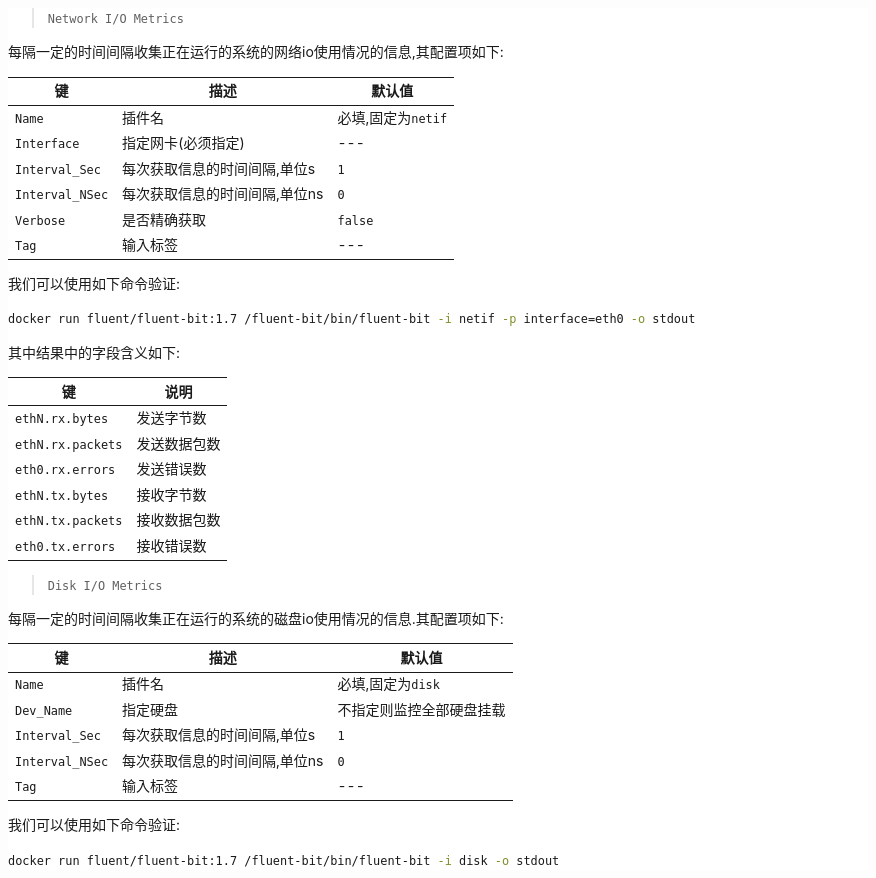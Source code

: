 > `Network I/O Metrics`

每隔一定的时间间隔收集正在运行的系统的网络io使用情况的信息,其配置项如下:

| 键              | 描述                          | 默认值             |
| --------------- | ----------------------------- | ------------------ |
| `Name`          | 插件名                        | 必填,固定为`netif` |
| `Interface`     | 指定网卡(必须指定)            | ---                |
| `Interval_Sec`  | 每次获取信息的时间间隔,单位s  | `1`                |
| `Interval_NSec` | 每次获取信息的时间间隔,单位ns | `0`                |
| `Verbose`       | 是否精确获取                  | `false`            |
| `Tag`           | 输入标签                      | ---                |

我们可以使用如下命令验证:

```bash
docker run fluent/fluent-bit:1.7 /fluent-bit/bin/fluent-bit -i netif -p interface=eth0 -o stdout
```

其中结果中的字段含义如下:

| 键                | 说明         |
| ----------------- | ------------ |
| `ethN.rx.bytes`   | 发送字节数   |
| `ethN.rx.packets` | 发送数据包数 |
| `eth0.rx.errors`  | 发送错误数   |
| `ethN.tx.bytes`   | 接收字节数   |
| `ethN.tx.packets` | 接收数据包数 |
| `eth0.tx.errors`  | 接收错误数   |

> `Disk I/O Metrics`

每隔一定的时间间隔收集正在运行的系统的磁盘io使用情况的信息.其配置项如下:

| 键              | 描述                          | 默认值                   |
| --------------- | ----------------------------- | ------------------------ |
| `Name`          | 插件名                        | 必填,固定为`disk`        |
| `Dev_Name`      | 指定硬盘                      | 不指定则监控全部硬盘挂载 |
| `Interval_Sec`  | 每次获取信息的时间间隔,单位s  | `1`                      |
| `Interval_NSec` | 每次获取信息的时间间隔,单位ns | `0`                      |
| `Tag`           | 输入标签                      | ---                      |

我们可以使用如下命令验证:

```bash
docker run fluent/fluent-bit:1.7 /fluent-bit/bin/fluent-bit -i disk -o stdout
```
